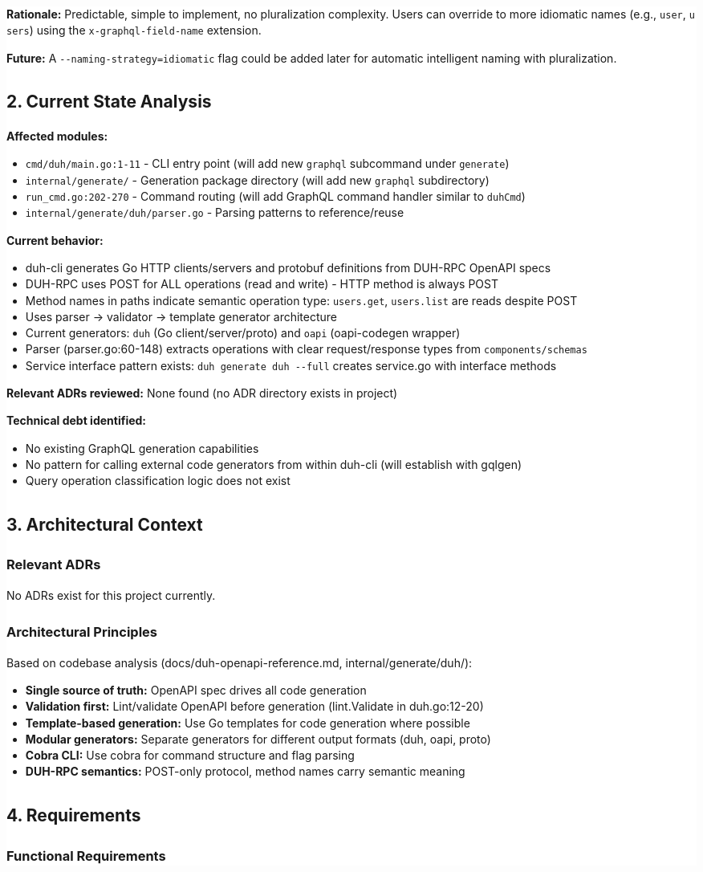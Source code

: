 **Rationale:** Predictable, simple to implement, no pluralization complexity. Users can override to more idiomatic names (e.g., `user`, `users`) using the `x-graphql-field-name` extension.

**Future:** A `--naming-strategy=idiomatic` flag could be added later for automatic intelligent naming with pluralization.

## 2. Current State Analysis

**Affected modules:**
- `cmd/duh/main.go:1-11` - CLI entry point (will add new `graphql` subcommand under `generate`)
- `internal/generate/` - Generation package directory (will add new `graphql` subdirectory)
- `run_cmd.go:202-270` - Command routing (will add GraphQL command handler similar to `duhCmd`)
- `internal/generate/duh/parser.go` - Parsing patterns to reference/reuse

**Current behavior:**
- duh-cli generates Go HTTP clients/servers and protobuf definitions from DUH-RPC OpenAPI specs
- DUH-RPC uses POST for ALL operations (read and write) - HTTP method is always POST
- Method names in paths indicate semantic operation type: `users.get`, `users.list` are reads despite POST
- Uses parser → validator → template generator architecture
- Current generators: `duh` (Go client/server/proto) and `oapi` (oapi-codegen wrapper)
- Parser (parser.go:60-148) extracts operations with clear request/response types from `components/schemas`
- Service interface pattern exists: `duh generate duh --full` creates service.go with interface methods

**Relevant ADRs reviewed:** None found (no ADR directory exists in project)

**Technical debt identified:**
- No existing GraphQL generation capabilities
- No pattern for calling external code generators from within duh-cli (will establish with gqlgen)
- Query operation classification logic does not exist

## 3. Architectural Context

### Relevant ADRs
No ADRs exist for this project currently.

### Architectural Principles
Based on codebase analysis (docs/duh-openapi-reference.md, internal/generate/duh/):
- **Single source of truth:** OpenAPI spec drives all code generation
- **Validation first:** Lint/validate OpenAPI before generation (lint.Validate in duh.go:12-20)
- **Template-based generation:** Use Go templates for code generation where possible
- **Modular generators:** Separate generators for different output formats (duh, oapi, proto)
- **Cobra CLI:** Use cobra for command structure and flag parsing
- **DUH-RPC semantics:** POST-only protocol, method names carry semantic meaning

## 4. Requirements

### Functional Requirements
